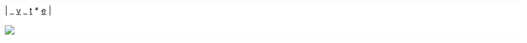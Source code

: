 | _ [v](/wiki/Template:Feminism_sidebar "Template:Feminism sidebar") _ [t](/wiki/Template_talk:Feminism_sidebar "Template talk:Feminism sidebar") \* [e](/wiki/Special:EditPage/Template:Feminism_sidebar "Special:EditPage/Template:Feminism sidebar")                                                                                                                                                                                                                                                                                                                                                                                                                                                                                                                                                                                                                                                                                                                                                                                                                                                                                                                                                                                                                                                                                                                                                                                                                                                                                                                                                                                                                                                                                                                                                                                                                                                                                                                                                                                                                                                                                                                                                                                                                                                                                                                                                                                                                                                                                                                                                                                                                                                                                                                                                                                                                                                                                                                                                                                                                                                                                                                                                                                                                                                                                                                                                                                                                                                                                                                                                                                                                                                                                                                                                                                                                                                                                                                                                                                                                                                                                                                                                                                                                                                                                                                                                                                            |

![](//upload.wikimedia.org/wikipedia/commons/thumb/5/50/Venus_symbol_%28heavy_pink%29.svg/80px-Venus_symbol_%28heavy_pink%29.svg.png)
